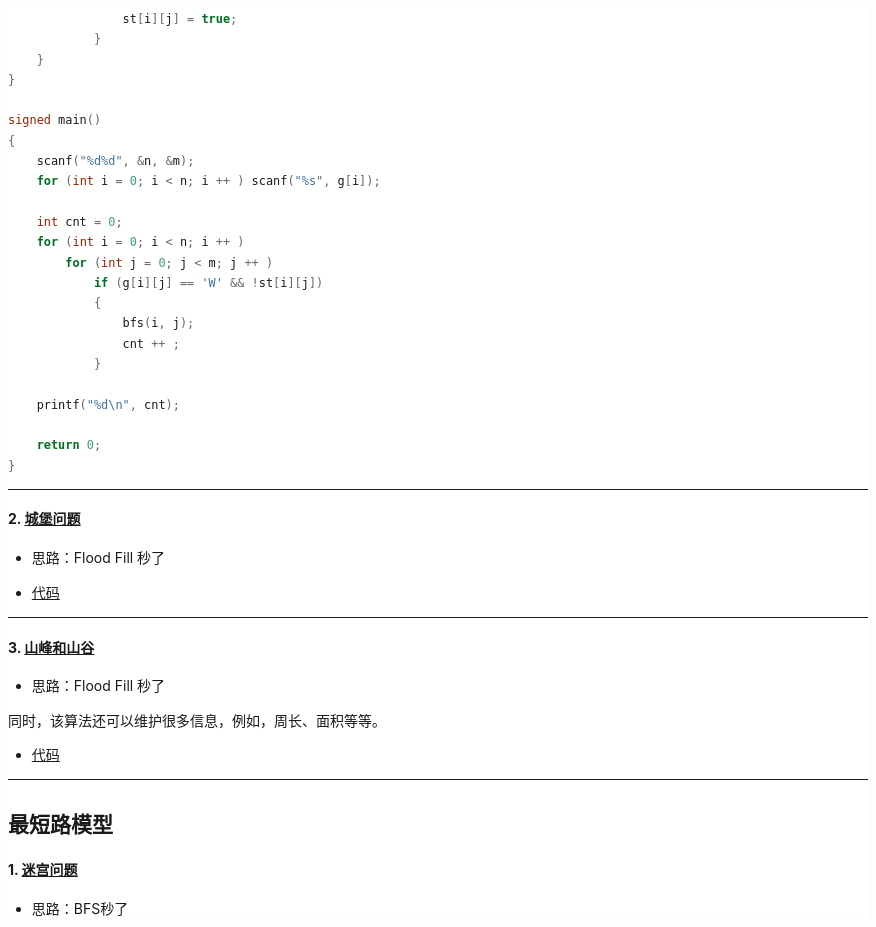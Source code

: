 ```c++
				st[i][j] = true;
			}
	}
}

signed main()
{
	scanf("%d%d", &n, &m);
	for (int i = 0; i < n; i ++ ) scanf("%s", g[i]);
	
	int cnt = 0;
	for (int i = 0; i < n; i ++ )
		for (int j = 0; j < m; j ++ )
			if (g[i][j] == 'W' && !st[i][j])
			{
				bfs(i, j);
				cnt ++ ;
			}
	 
	printf("%d\n", cnt);
	
	return 0;
}
```

****

#### 2. [城堡问题](http://ybt.ssoier.cn:8088/problem_show.php?pid=1250)

- 思路：Flood Fill 秒了

- [代码](E:\codes\C++\AcwingTest\城堡问题.cpp)

****

#### 3. [山峰和山谷](http://ybt.ssoier.cn:8088/problem_show.php?pid=1454)

- 思路：Flood Fill 秒了

同时，该算法还可以维护很多信息，例如，周长、面积等等。

- [代码](E:\codes\C++\AcwingTest\山峰和山谷.cpp)

****

## 最短路模型

#### 1. [迷宫问题](http://ybt.ssoier.cn:8088/problem_show.php?pid=1255)

- 思路：BFS秒了
